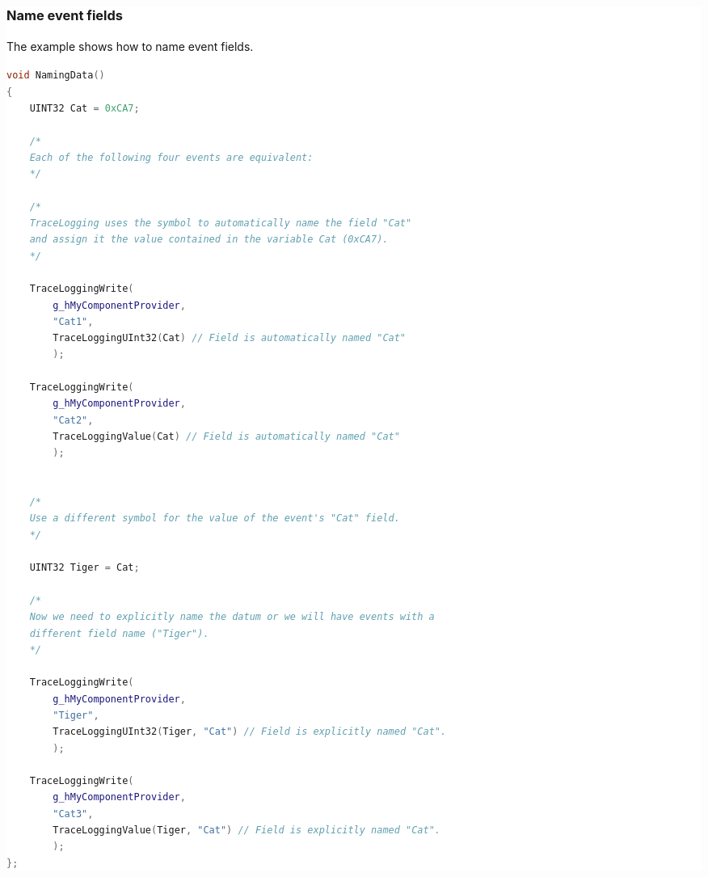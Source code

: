 ### Name event fields

The example shows how to name event fields.

```C++
void NamingData()
{
    UINT32 Cat = 0xCA7;

    /*
    Each of the following four events are equivalent:
    */

    /*
    TraceLogging uses the symbol to automatically name the field "Cat"
    and assign it the value contained in the variable Cat (0xCA7).
    */

    TraceLoggingWrite(
        g_hMyComponentProvider,
        "Cat1",
        TraceLoggingUInt32(Cat) // Field is automatically named "Cat"
        );

    TraceLoggingWrite(
        g_hMyComponentProvider,
        "Cat2",
        TraceLoggingValue(Cat) // Field is automatically named "Cat"
        );


    /*
    Use a different symbol for the value of the event's "Cat" field.
    */

    UINT32 Tiger = Cat;

    /*
    Now we need to explicitly name the datum or we will have events with a
    different field name ("Tiger").
    */

    TraceLoggingWrite(
        g_hMyComponentProvider,
        "Tiger",
        TraceLoggingUInt32(Tiger, "Cat") // Field is explicitly named "Cat".
        );

    TraceLoggingWrite(
        g_hMyComponentProvider,
        "Cat3",
        TraceLoggingValue(Tiger, "Cat") // Field is explicitly named "Cat".
        );
};
```
